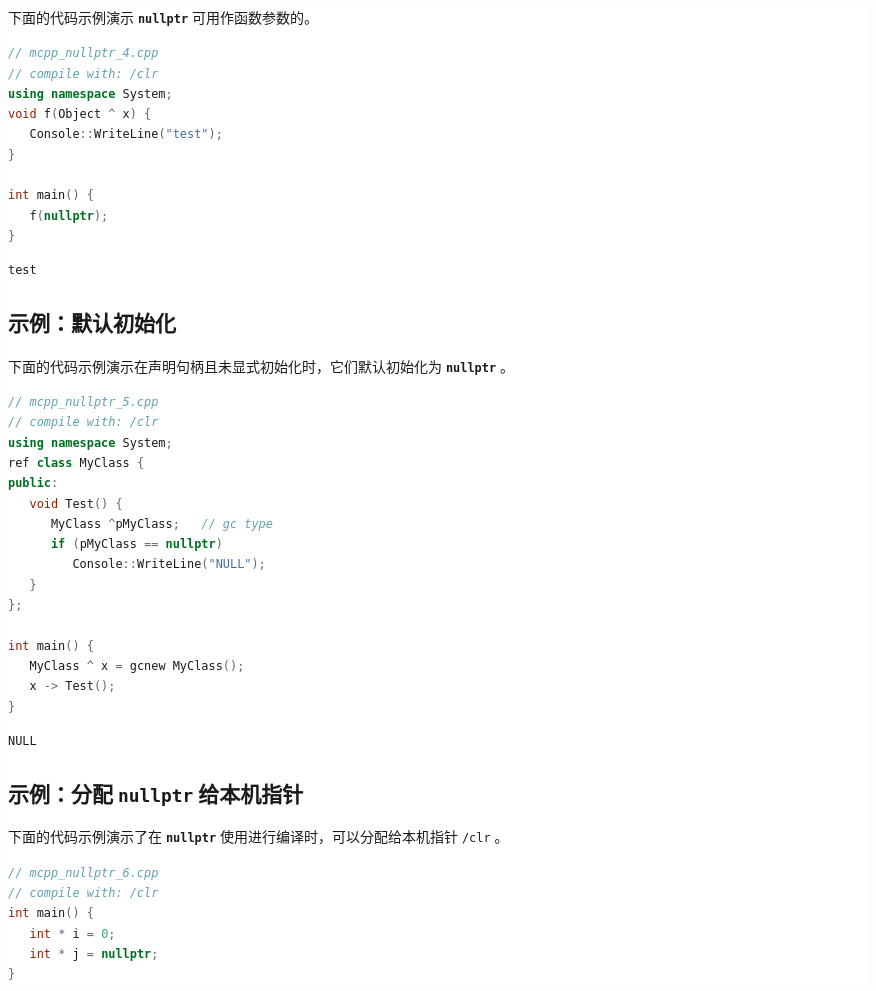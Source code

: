 下面的代码示例演示 **`nullptr`** 可用作函数参数的。

```cpp
// mcpp_nullptr_4.cpp
// compile with: /clr
using namespace System;
void f(Object ^ x) {
   Console::WriteLine("test");
}

int main() {
   f(nullptr);
}
```

```Output
test
```

## <a name="example-default-initialization"></a>示例：默认初始化

下面的代码示例演示在声明句柄且未显式初始化时，它们默认初始化为 **`nullptr`** 。

```cpp
// mcpp_nullptr_5.cpp
// compile with: /clr
using namespace System;
ref class MyClass {
public:
   void Test() {
      MyClass ^pMyClass;   // gc type
      if (pMyClass == nullptr)
         Console::WriteLine("NULL");
   }
};

int main() {
   MyClass ^ x = gcnew MyClass();
   x -> Test();
}
```

```Output
NULL
```

## <a name="example-assign-nullptr-to-a-native-pointer"></a>示例：分配 `nullptr` 给本机指针

下面的代码示例演示了在 **`nullptr`** 使用进行编译时，可以分配给本机指针 `/clr` 。

```cpp
// mcpp_nullptr_6.cpp
// compile with: /clr
int main() {
   int * i = 0;
   int * j = nullptr;
}
```

